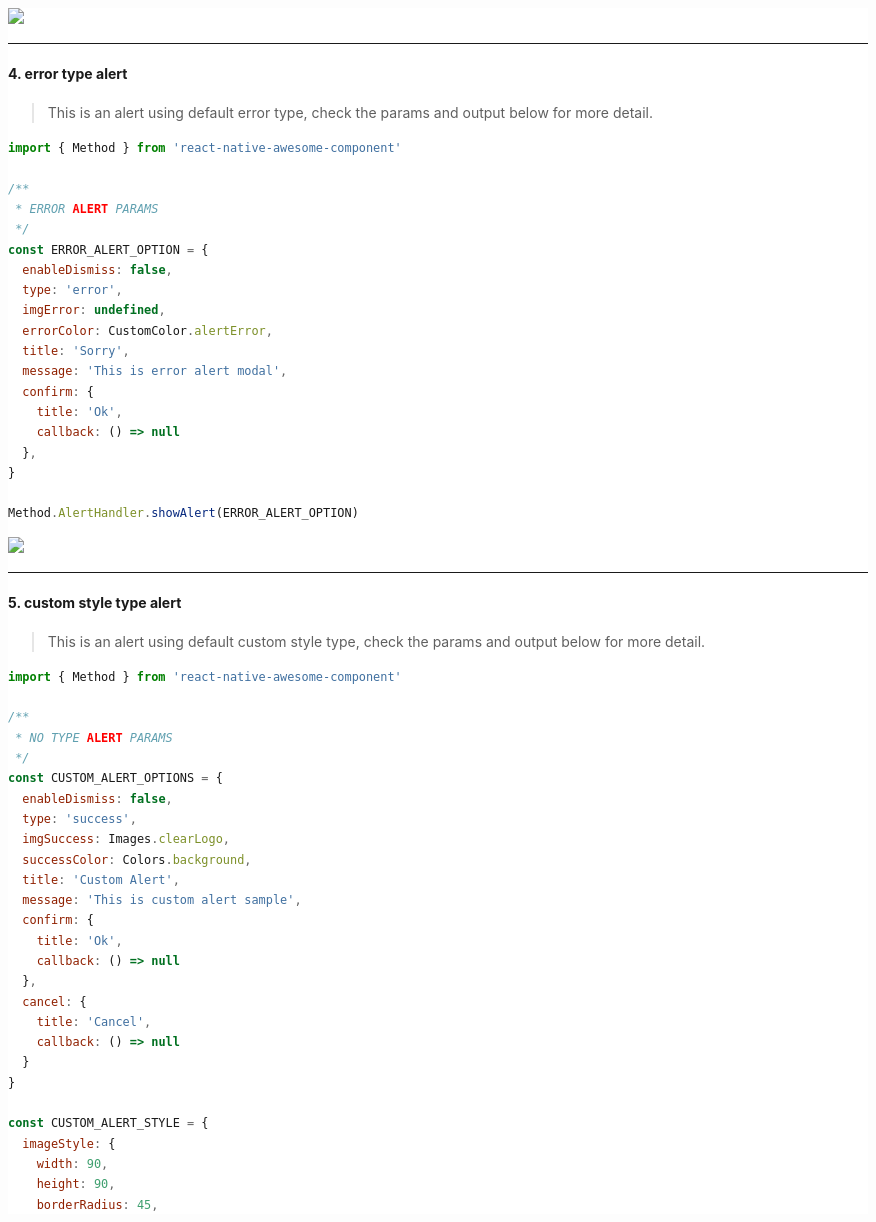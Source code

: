 <img src="./images/info-alert.png" width="300px" > 

___

#### 4. error type alert
> This is an alert using default error type, check the params and output below for more detail.

```javascript
import { Method } from 'react-native-awesome-component'

/**
 * ERROR ALERT PARAMS
 */
const ERROR_ALERT_OPTION = {
  enableDismiss: false,
  type: 'error',
  imgError: undefined,
  errorColor: CustomColor.alertError,
  title: 'Sorry',
  message: 'This is error alert modal',
  confirm: {
    title: 'Ok',
    callback: () => null
  },
}

Method.AlertHandler.showAlert(ERROR_ALERT_OPTION)
```

<img src="./images/error-alert.png" width="300px" >

___

#### 5. custom style type alert
> This is an alert using default custom style type, check the params and output below for more detail.

```javascript
import { Method } from 'react-native-awesome-component'

/**
 * NO TYPE ALERT PARAMS
 */
const CUSTOM_ALERT_OPTIONS = {
  enableDismiss: false,
  type: 'success',
  imgSuccess: Images.clearLogo,
  successColor: Colors.background,
  title: 'Custom Alert',
  message: 'This is custom alert sample',
  confirm: {
    title: 'Ok',
    callback: () => null
  },
  cancel: {
    title: 'Cancel',
    callback: () => null
  }
}

const CUSTOM_ALERT_STYLE = {
  imageStyle: {
    width: 90,
    height: 90,
    borderRadius: 45,
```